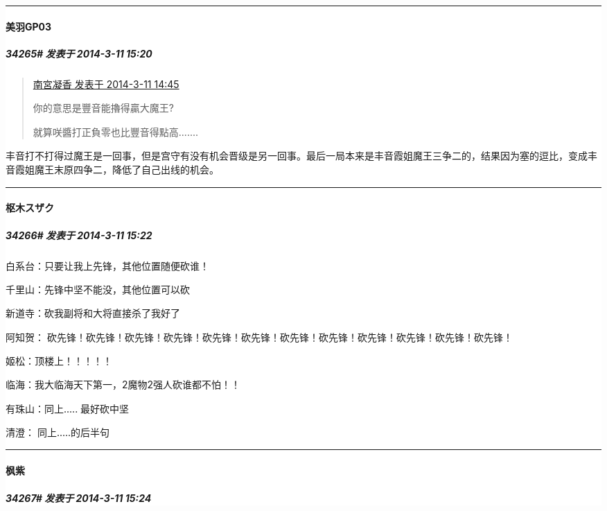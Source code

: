 





-----

####  美羽GP03  
##### 34265#       发表于 2014-3-11 15:20



<blockquote><a href="httphttps://bbs.saraba1st.com/2b/forum.php?mod=redirect&amp;goto=findpost&amp;pid=24746017&amp;ptid=821720" target="_blank">南宮凝香 发表于 2014-3-11 14:45</a>

你的意思是豐音能擼得贏大魔王?

就算咲醬打正負零也比豐音得點高.......</blockquote>
丰音打不打得过魔王是一回事，但是宫守有没有机会晋级是另一回事。最后一局本来是丰音霞姐魔王三争二的，结果因为塞的逗比，变成丰音霞姐魔王末原四争二，降低了自己出线的机会。







-----

####  枢木スザク  
##### 34266#       发表于 2014-3-11 15:22




白系台：只要让我上先锋，其他位置随便砍谁！


千里山：先锋中坚不能没，其他位置可以砍


新道寺：砍我副将和大将直接杀了我好了


阿知贺： 砍先锋！砍先锋！砍先锋！砍先锋！砍先锋！砍先锋！砍先锋！砍先锋！砍先锋！砍先锋！砍先锋！砍先锋！


姬松：顶楼上！！！！！


临海：我大临海天下第一，2魔物2强人砍谁都不怕！！


有珠山：同上..... 最好砍中坚


清澄： 同上.....的后半句







-----

####  枫紫  
##### 34267#       发表于 2014-3-11 15:24

